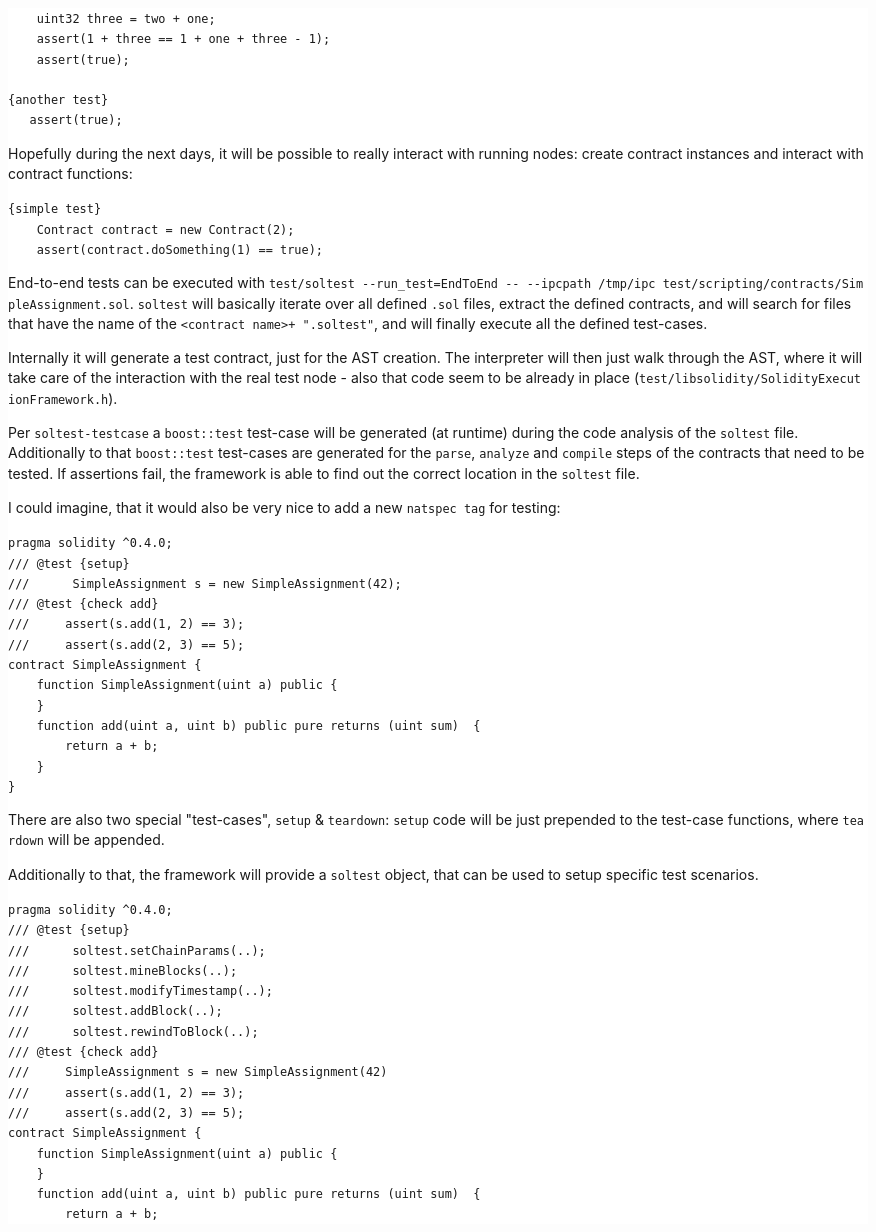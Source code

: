 ```
    uint32 three = two + one;
    assert(1 + three == 1 + one + three - 1);
    assert(true);

{another test}
   assert(true);
```
Hopefully during the next days, it will be possible to really interact with running nodes: create contract instances and interact with contract functions:
```
{simple test}
    Contract contract = new Contract(2);
    assert(contract.doSomething(1) == true);
```
End-to-end tests can be executed with `test/soltest --run_test=EndToEnd -- --ipcpath /tmp/ipc test/scripting/contracts/SimpleAssignment.sol`. `soltest` will basically iterate over all defined `.sol` files, extract the defined contracts, and will search for files that have the name of the `<contract name>+ ".soltest"`, and will finally execute all the defined test-cases.

Internally it will generate a test contract, just for the AST creation. The interpreter will then just walk through the AST, where it will take care of the interaction with the real test node - also that code seem to be already in place (`test/libsolidity/SolidityExecutionFramework.h`).

Per `soltest-testcase` a `boost::test` test-case will be generated (at runtime) during the code analysis of the `soltest` file. Additionally to that `boost::test` test-cases are generated for the `parse`, `analyze` and `compile` steps of the contracts that need to be tested. If assertions fail, the framework is able to find out the correct location in the `soltest` file.

I could imagine, that it would also be very nice to add a new `natspec tag` for testing:
```
pragma solidity ^0.4.0;
/// @test {setup}
///      SimpleAssignment s = new SimpleAssignment(42);
/// @test {check add}
///     assert(s.add(1, 2) == 3);
///     assert(s.add(2, 3) == 5);
contract SimpleAssignment {
    function SimpleAssignment(uint a) public {
    }
    function add(uint a, uint b) public pure returns (uint sum)  {
        return a + b;
    }
}
```
There are also two special "test-cases", `setup` & `teardown`: `setup` code will be just prepended to the test-case functions, where `teardown` will be appended. 

Additionally to that, the framework will provide a `soltest` object, that can be used to setup specific test scenarios.
```
pragma solidity ^0.4.0;
/// @test {setup}
///      soltest.setChainParams(..);
///      soltest.mineBlocks(..);
///      soltest.modifyTimestamp(..);
///      soltest.addBlock(..);
///      soltest.rewindToBlock(..);
/// @test {check add}
///     SimpleAssignment s = new SimpleAssignment(42)
///     assert(s.add(1, 2) == 3);
///     assert(s.add(2, 3) == 5);
contract SimpleAssignment {
    function SimpleAssignment(uint a) public {
    }
    function add(uint a, uint b) public pure returns (uint sum)  {
        return a + b;
```